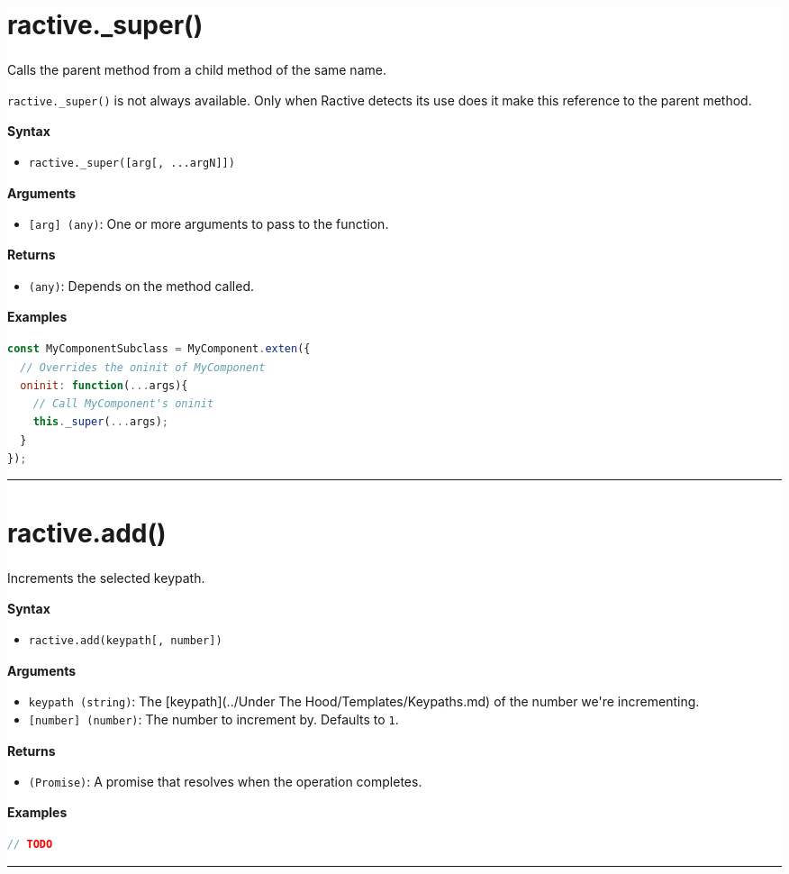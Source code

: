 # ractive._super()

Calls the parent method from a child method of the same name.

`ractive._super()` is not always available. Only when Ractive detects its use does it make this reference to the parent method.

**Syntax**

- `ractive._super([arg[, ...argN]])`

**Arguments**

- `[arg] (any)`: One or more arguments to pass to the function.

**Returns**

- `(any)`: Depends on the method called.

**Examples**

```js
const MyComponentSubclass = MyComponent.exten({
  // Overrides the oninit of MyComponent
  oninit: function(...args){
    // Call MyComponent's oninit
    this._super(...args);
  }
});
```

---

# ractive.add()

Increments the selected keypath.

**Syntax**

- `ractive.add(keypath[, number])`

**Arguments**

- `keypath (string)`: The [keypath](../Under The Hood/Templates/Keypaths.md) of the number we're incrementing.
- `[number] (number)`: The number to increment by. Defaults to `1`.

**Returns**

- `(Promise)`: A promise that resolves when the operation completes.

**Examples**

```js
// TODO
```

---
